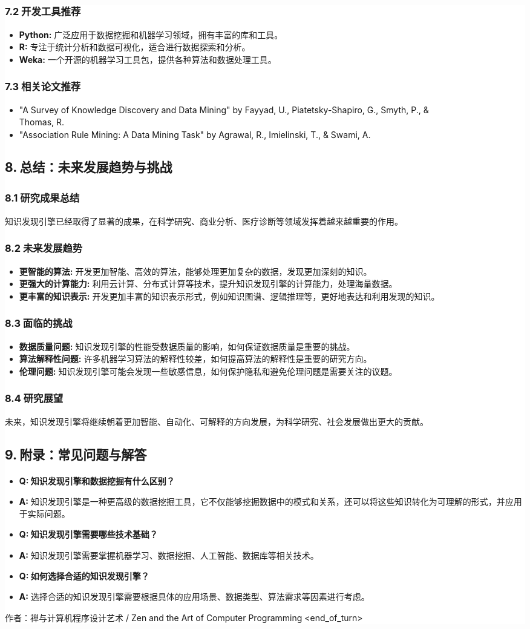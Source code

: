 ### 7.2  开发工具推荐

* **Python:** 广泛应用于数据挖掘和机器学习领域，拥有丰富的库和工具。
* **R:** 专注于统计分析和数据可视化，适合进行数据探索和分析。
* **Weka:** 一个开源的机器学习工具包，提供各种算法和数据处理工具。

### 7.3  相关论文推荐

* "A Survey of Knowledge Discovery and Data Mining" by Fayyad, U., Piatetsky-Shapiro, G., Smyth, P., &  
  Thomas, R.
* "Association Rule Mining: A Data Mining Task" by Agrawal, R., Imielinski, T., & Swami, A.

## 8. 总结：未来发展趋势与挑战

### 8.1  研究成果总结

知识发现引擎已经取得了显著的成果，在科学研究、商业分析、医疗诊断等领域发挥着越来越重要的作用。

### 8.2  未来发展趋势

* **更智能的算法:** 开发更加智能、高效的算法，能够处理更加复杂的数据，发现更加深刻的知识。
* **更强大的计算能力:** 利用云计算、分布式计算等技术，提升知识发现引擎的计算能力，处理海量数据。
* **更丰富的知识表示:** 开发更加丰富的知识表示形式，例如知识图谱、逻辑推理等，更好地表达和利用发现的知识。

### 8.3  面临的挑战

* **数据质量问题:** 知识发现引擎的性能受数据质量的影响，如何保证数据质量是重要的挑战。
* **算法解释性问题:** 许多机器学习算法的解释性较差，如何提高算法的解释性是重要的研究方向。
* **伦理问题:** 知识发现引擎可能会发现一些敏感信息，如何保护隐私和避免伦理问题是需要关注的议题。

### 8.4  研究展望

未来，知识发现引擎将继续朝着更加智能、自动化、可解释的方向发展，为科学研究、社会发展做出更大的贡献。


## 9. 附录：常见问题与解答

* **Q: 知识发现引擎和数据挖掘有什么区别？**

* **A:** 知识发现引擎是一种更高级的数据挖掘工具，它不仅能够挖掘数据中的模式和关系，还可以将这些知识转化为可理解的形式，并应用于实际问题。

* **Q: 知识发现引擎需要哪些技术基础？**

* **A:** 知识发现引擎需要掌握机器学习、数据挖掘、人工智能、数据库等相关技术。

* **Q: 如何选择合适的知识发现引擎？**

* **A:** 选择合适的知识发现引擎需要根据具体的应用场景、数据类型、算法需求等因素进行考虑。



作者：禅与计算机程序设计艺术 / Zen and the Art of Computer Programming 
<end_of_turn>

